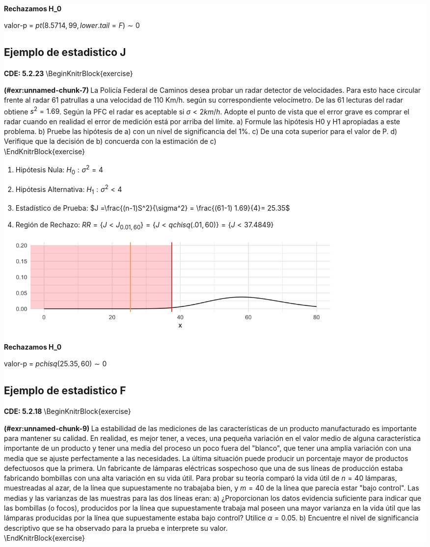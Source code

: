 **Rechazamos H_0**

valor-p = $pt(8.5714, 99, lower.tail = F) \sim 0$

## Ejemplo de estadistico J

**CDE: 5.2.23** 
\BeginKnitrBlock{exercise}<div class="exercise"><span class="exercise" id="exr:unnamed-chunk-7"><strong>(\#exr:unnamed-chunk-7) </strong></span>La Policía Federal de Caminos desea probar un radar detector de velocidades. Para esto hace circular frente al radar 61 patrullas a una velocidad de 110 Km/h. según su correspondiente velocímetro. De las 61 lecturas del radar obtiene $s^2 = 1.69$. Según la PFC el radar es aceptable si $\sigma <2km/h$. Adopte el punto de vista que el error grave es comprar el radar cuando en realidad el error de medición está por arriba del límite.
a) Formule las hipótesis H0 y H1 apropiadas a este problema.
b) Pruebe las hipótesis de a) con un nivel de significancia del 1\%.
c) De una cota superior para el valor de P.
d) Verifique que la decisión de b) concuerda con la estimación de c)</div>\EndKnitrBlock{exercise}

1. Hipótesis Nula: $H_0: \sigma^2 = 4$

2. Hipótesis Alternativa: $H_1: \sigma^2 < 4$

3. Estadístico de Prueba: $J =\frac{(n-1)S^2}{\sigma^2} = \frac{(61-1) 1.69}{4}= 25.35$

4. Región de Rechazo: $RR = \{J < J_{0.01,60}\} = \{J < qchisq(.01,60)\} = \{J < 37.4849\}$

<img src="Chap07_inferential_statistics_files/figure-html/unnamed-chunk-8-1.png" width="672" />

**Rechazamos H_0**

valor-p = $pchisq(25.35, 60) \sim 0$

## Ejemplo de estadistico F


**CDE: 5.2.18** 
\BeginKnitrBlock{exercise}<div class="exercise"><span class="exercise" id="exr:unnamed-chunk-9"><strong>(\#exr:unnamed-chunk-9) </strong></span>La estabilidad de las mediciones de las características de un producto manufacturado es importante para mantener su calidad. En realidad, es mejor tener, a veces, una pequeña variación en el valor medio de alguna característica importante de un producto y tener una media del proceso un poco fuera del "blanco", que tener una amplia variación con una media que se ajuste perfectamente a las necesidades. La última situación puede producir un porcentaje mayor de productos defectuosos que la primera. Un fabricante de lámparas eléctricas sospechoso que una de sus líneas de producción estaba fabricando bombillas con una alta variación en su vida útil. Para probar su teoría comparó la vida útil de $n = 40$ lámparas, muestreadas al azar, de la línea que supuestamente no trabajaba bien, y $m = 40$ de la línea que parecía estar "bajo control". Las medias y las varianzas de las muestras para las dos líneas eran:
a) ¿Proporcionan los datos evidencia suficiente para indicar que las bombillas (o focos), producidos por la línea que supuestamente trabaja mal poseen una mayor varianza en la vida útil que las lámparas producidas por la línea que supuestamente estaba bajo control? Utilice $\alpha = 0.05$.
b) Encuentre el nivel de significancia descriptivo que se ha observado para la prueba e interprete su valor.</div>\EndKnitrBlock{exercise}
